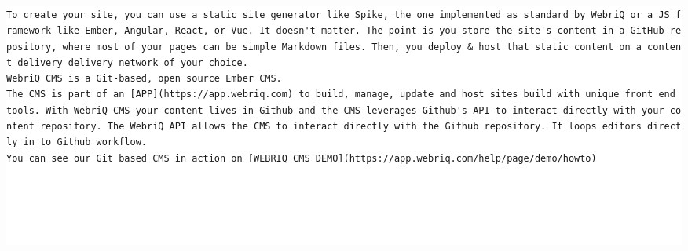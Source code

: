 ```At this point, your app has a working blog that can be updated easily from the CMS dashboard.
To create your site, you can use a static site generator like Spike, the one implemented as standard by WebriQ or a JS framework like Ember, Angular, React, or Vue. It doesn't matter. The point is you store the site's content in a GitHub repository, where most of your pages can be simple Markdown files. Then, you deploy & host that static content on a content delivery delivery network of your choice. 
WebriQ CMS is a Git-based, open source Ember CMS. 
The CMS is part of an [APP](https://app.webriq.com) to build, manage, update and host sites build with unique front end tools. With WebriQ CMS your content lives in Github and the CMS leverages Github's API to interact directly with your content repository. The WebriQ API allows the CMS to interact directly with the Github repository. It loops editors directly in to Github workflow. 
You can see our Git based CMS in action on [WEBRIQ CMS DEMO](https://app.webriq.com/help/page/demo/howto)

 



